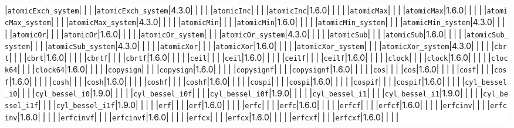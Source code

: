 |`atomicExch_system`| | | |`atomicExch_system`|4.3.0| | | |
|`atomicInc`| | | |`atomicInc`|1.6.0| | | |
|`atomicMax`| | | |`atomicMax`|1.6.0| | | |
|`atomicMax_system`| | | |`atomicMax_system`|4.3.0| | | |
|`atomicMin`| | | |`atomicMin`|1.6.0| | | |
|`atomicMin_system`| | | |`atomicMin_system`|4.3.0| | | |
|`atomicOr`| | | |`atomicOr`|1.6.0| | | |
|`atomicOr_system`| | | |`atomicOr_system`|4.3.0| | | |
|`atomicSub`| | | |`atomicSub`|1.6.0| | | |
|`atomicSub_system`| | | |`atomicSub_system`|4.3.0| | | |
|`atomicXor`| | | |`atomicXor`|1.6.0| | | |
|`atomicXor_system`| | | |`atomicXor_system`|4.3.0| | | |
|`cbrt`| | | |`cbrt`|1.6.0| | | |
|`cbrtf`| | | |`cbrtf`|1.6.0| | | |
|`ceil`| | | |`ceil`|1.6.0| | | |
|`ceilf`| | | |`ceilf`|1.6.0| | | |
|`clock`| | | |`clock`|1.6.0| | | |
|`clock64`| | | |`clock64`|1.6.0| | | |
|`copysign`| | | |`copysign`|1.6.0| | | |
|`copysignf`| | | |`copysignf`|1.6.0| | | |
|`cos`| | | |`cos`|1.6.0| | | |
|`cosf`| | | |`cosf`|1.6.0| | | |
|`cosh`| | | |`cosh`|1.6.0| | | |
|`coshf`| | | |`coshf`|1.6.0| | | |
|`cospi`| | | |`cospi`|1.6.0| | | |
|`cospif`| | | |`cospif`|1.6.0| | | |
|`cyl_bessel_i0`| | | |`cyl_bessel_i0`|1.9.0| | | |
|`cyl_bessel_i0f`| | | |`cyl_bessel_i0f`|1.9.0| | | |
|`cyl_bessel_i1`| | | |`cyl_bessel_i1`|1.9.0| | | |
|`cyl_bessel_i1f`| | | |`cyl_bessel_i1f`|1.9.0| | | |
|`erf`| | | |`erf`|1.6.0| | | |
|`erfc`| | | |`erfc`|1.6.0| | | |
|`erfcf`| | | |`erfcf`|1.6.0| | | |
|`erfcinv`| | | |`erfcinv`|1.6.0| | | |
|`erfcinvf`| | | |`erfcinvf`|1.6.0| | | |
|`erfcx`| | | |`erfcx`|1.6.0| | | |
|`erfcxf`| | | |`erfcxf`|1.6.0| | | |